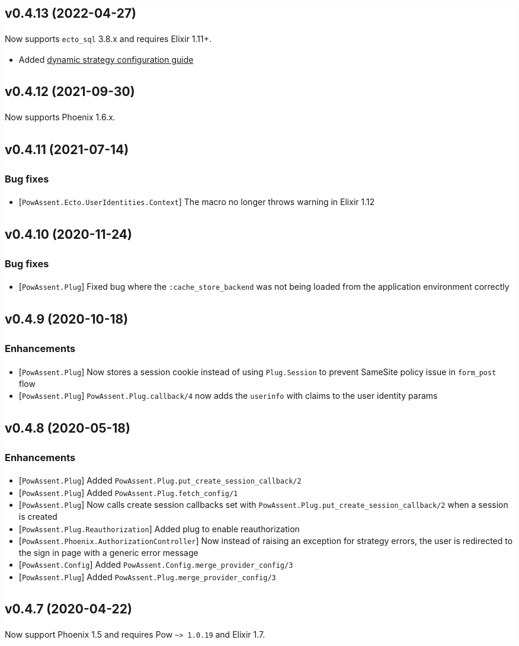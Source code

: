 ## v0.4.13 (2022-04-27)

Now supports `ecto_sql` 3.8.x and requires Elixir 1.11+.

* Added [dynamic strategy configuration guide](guides/dynamic_strategy_configuration.md)

## v0.4.12 (2021-09-30)

Now supports Phoenix 1.6.x.

## v0.4.11 (2021-07-14)

### Bug fixes

* [`PowAssent.Ecto.UserIdentities.Context`] The macro no longer throws warning in Elixir 1.12

## v0.4.10 (2020-11-24)

### Bug fixes

* [`PowAssent.Plug`] Fixed bug where the `:cache_store_backend` was not being loaded from the application environment correctly

## v0.4.9 (2020-10-18)

### Enhancements

* [`PowAssent.Plug`] Now stores a session cookie instead of using `Plug.Session` to prevent SameSite policy issue in `form_post` flow
* [`PowAssent.Plug`] `PowAssent.Plug.callback/4` now adds the `userinfo` with claims to the user identity params

## v0.4.8 (2020-05-18)

### Enhancements

* [`PowAssent.Plug`] Added `PowAssent.Plug.put_create_session_callback/2`
* [`PowAssent.Plug`] Added `PowAssent.Plug.fetch_config/1`
* [`PowAssent.Plug`] Now calls create session callbacks set with `PowAssent.Plug.put_create_session_callback/2` when a session is created
* [`PowAssent.Plug.Reauthorization`] Added plug to enable reauthorization
* [`PowAssent.Phoenix.AuthorizationController`] Now instead of raising an exception for strategy errors, the user is redirected to the sign in page with a generic error message
* [`PowAssent.Config`] Added `PowAssent.Config.merge_provider_config/3`
* [`PowAssent.Plug`] Added `PowAssent.Plug.merge_provider_config/3`

## v0.4.7 (2020-04-22)

Now support Phoenix 1.5 and requires Pow `~> 1.0.19` and Elixir 1.7.
